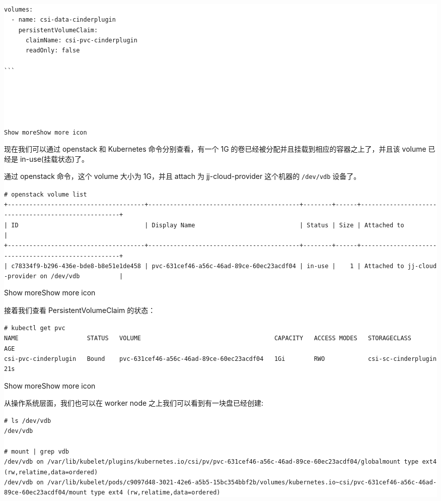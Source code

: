     volumes:
      - name: csi-data-cinderplugin
        persistentVolumeClaim:
          claimName: csi-pvc-cinderplugin
          readOnly: false

    ```





    Show moreShow more icon


现在我们可以通过 openstack 和 Kubernetes 命令分别查看，有一个 1G 的卷已经被分配并且挂载到相应的容器之上了，并且该 volume 已经是 in-use(挂载状态)了。

通过 openstack 命令，这个 volume 大小为 1G，并且 attach 为 jj-cloud-provider 这个机器的 `/dev/vdb` 设备了。

```
# openstack volume list
+--------------------------------------+------------------------------------------+--------+------+-----------------------------------------------------+
| ID                                   | Display Name                             | Status | Size | Attached to                                         |
+--------------------------------------+------------------------------------------+--------+------+-----------------------------------------------------+
| c78334f9-b296-436e-bde8-b8e51e1de458 | pvc-631cef46-a56c-46ad-89ce-60ec23acdf04 | in-use |    1 | Attached to jj-cloud-provider on /dev/vdb           |

```

Show moreShow more icon

接着我们查看 PersistentVolumeClaim 的状态：

```
# kubectl get pvc
NAME                   STATUS   VOLUME                                     CAPACITY   ACCESS MODES   STORAGECLASS          AGE
csi-pvc-cinderplugin   Bound    pvc-631cef46-a56c-46ad-89ce-60ec23acdf04   1Gi        RWO            csi-sc-cinderplugin   21s

```

Show moreShow more icon

从操作系统层面，我们也可以在 worker node 之上我们可以看到有一块盘已经创建:

```
# ls /dev/vdb
/dev/vdb

# mount | grep vdb
/dev/vdb on /var/lib/kubelet/plugins/kubernetes.io/csi/pv/pvc-631cef46-a56c-46ad-89ce-60ec23acdf04/globalmount type ext4 (rw,relatime,data=ordered)
/dev/vdb on /var/lib/kubelet/pods/c9097d48-3021-42e6-a5b5-15bc354bbf2b/volumes/kubernetes.io~csi/pvc-631cef46-a56c-46ad-89ce-60ec23acdf04/mount type ext4 (rw,relatime,data=ordered)

```
